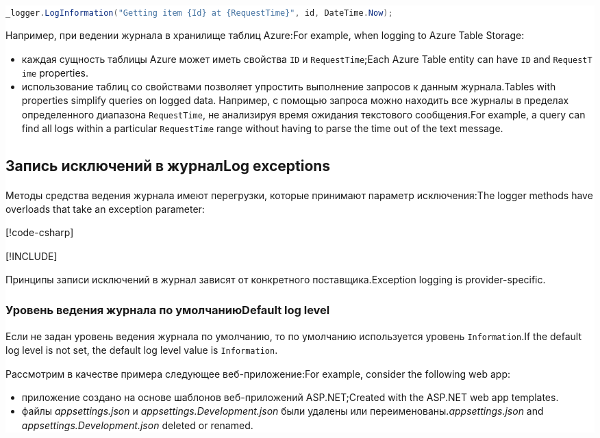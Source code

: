 ```csharp
_logger.LogInformation("Getting item {Id} at {RequestTime}", id, DateTime.Now);
```

<span data-ttu-id="1f24b-328">Например, при ведении журнала в хранилище таблиц Azure:</span><span class="sxs-lookup"><span data-stu-id="1f24b-328">For example, when logging to Azure Table Storage:</span></span>

* <span data-ttu-id="1f24b-329">каждая сущность таблицы Azure может иметь свойства `ID` и `RequestTime`;</span><span class="sxs-lookup"><span data-stu-id="1f24b-329">Each Azure Table entity can have `ID` and `RequestTime` properties.</span></span>
* <span data-ttu-id="1f24b-330">использование таблиц со свойствами позволяет упростить выполнение запросов к данным журнала.</span><span class="sxs-lookup"><span data-stu-id="1f24b-330">Tables with properties simplify queries on logged data.</span></span> <span data-ttu-id="1f24b-331">Например, с помощью запроса можно находить все журналы в пределах определенного диапазона `RequestTime`, не анализируя время ожидания текстового сообщения.</span><span class="sxs-lookup"><span data-stu-id="1f24b-331">For example, a query can find all logs within a particular `RequestTime` range without having to parse the time out of the text message.</span></span>

## <a name="log-exceptions"></a><span data-ttu-id="1f24b-332">Запись исключений в журнал</span><span class="sxs-lookup"><span data-stu-id="1f24b-332">Log exceptions</span></span>

<span data-ttu-id="1f24b-333">Методы средства ведения журнала имеют перегрузки, которые принимают параметр исключения:</span><span class="sxs-lookup"><span data-stu-id="1f24b-333">The logger methods have overloads that take an exception parameter:</span></span>

[!code-csharp[](index/samples/3.x/TodoApiDTO/Controllers/TestController.cs?name=snippet_Exp)]

[!INCLUDE[](~/includes/MyDisplayRouteInfoBoth.md)]

<span data-ttu-id="1f24b-334">Принципы записи исключений в журнал зависят от конкретного поставщика.</span><span class="sxs-lookup"><span data-stu-id="1f24b-334">Exception logging is provider-specific.</span></span>

### <a name="default-log-level"></a><span data-ttu-id="1f24b-335">Уровень ведения журнала по умолчанию</span><span class="sxs-lookup"><span data-stu-id="1f24b-335">Default log level</span></span>

<span data-ttu-id="1f24b-336">Если не задан уровень ведения журнала по умолчанию, то по умолчанию используется уровень `Information`.</span><span class="sxs-lookup"><span data-stu-id="1f24b-336">If the default log level is not set, the default log level value is `Information`.</span></span>

<span data-ttu-id="1f24b-337">Рассмотрим в качестве примера следующее веб-приложение:</span><span class="sxs-lookup"><span data-stu-id="1f24b-337">For example, consider the following web app:</span></span>

* <span data-ttu-id="1f24b-338">приложение создано на основе шаблонов веб-приложений ASP.NET;</span><span class="sxs-lookup"><span data-stu-id="1f24b-338">Created with the ASP.NET web app templates.</span></span>
* <span data-ttu-id="1f24b-339">файлы *appsettings.json* и *appsettings.Development.json* были удалены или переименованы.</span><span class="sxs-lookup"><span data-stu-id="1f24b-339">*appsettings.json* and *appsettings.Development.json* deleted or renamed.</span></span>
